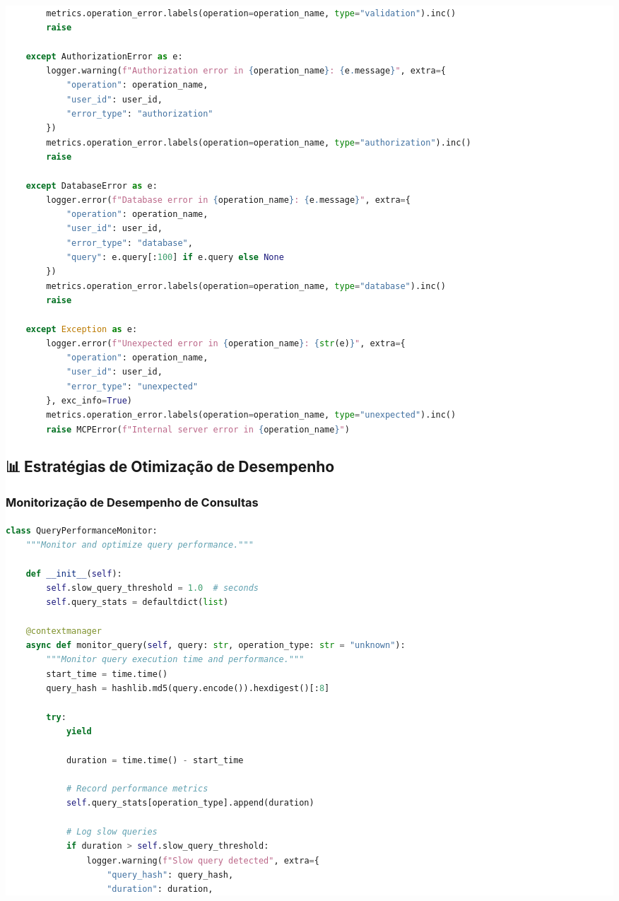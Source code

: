 ```python
        metrics.operation_error.labels(operation=operation_name, type="validation").inc()
        raise
        
    except AuthorizationError as e:
        logger.warning(f"Authorization error in {operation_name}: {e.message}", extra={
            "operation": operation_name,
            "user_id": user_id,
            "error_type": "authorization"
        })
        metrics.operation_error.labels(operation=operation_name, type="authorization").inc()
        raise
        
    except DatabaseError as e:
        logger.error(f"Database error in {operation_name}: {e.message}", extra={
            "operation": operation_name,
            "user_id": user_id,
            "error_type": "database",
            "query": e.query[:100] if e.query else None
        })
        metrics.operation_error.labels(operation=operation_name, type="database").inc()
        raise
        
    except Exception as e:
        logger.error(f"Unexpected error in {operation_name}: {str(e)}", extra={
            "operation": operation_name,
            "user_id": user_id,
            "error_type": "unexpected"
        }, exc_info=True)
        metrics.operation_error.labels(operation=operation_name, type="unexpected").inc()
        raise MCPError(f"Internal server error in {operation_name}")
```

## 📊 Estratégias de Otimização de Desempenho

### Monitorização de Desempenho de Consultas

```python
class QueryPerformanceMonitor:
    """Monitor and optimize query performance."""
    
    def __init__(self):
        self.slow_query_threshold = 1.0  # seconds
        self.query_stats = defaultdict(list)
    
    @contextmanager
    async def monitor_query(self, query: str, operation_type: str = "unknown"):
        """Monitor query execution time and performance."""
        start_time = time.time()
        query_hash = hashlib.md5(query.encode()).hexdigest()[:8]
        
        try:
            yield
            
            duration = time.time() - start_time
            
            # Record performance metrics
            self.query_stats[operation_type].append(duration)
            
            # Log slow queries
            if duration > self.slow_query_threshold:
                logger.warning(f"Slow query detected", extra={
                    "query_hash": query_hash,
                    "duration": duration,
```